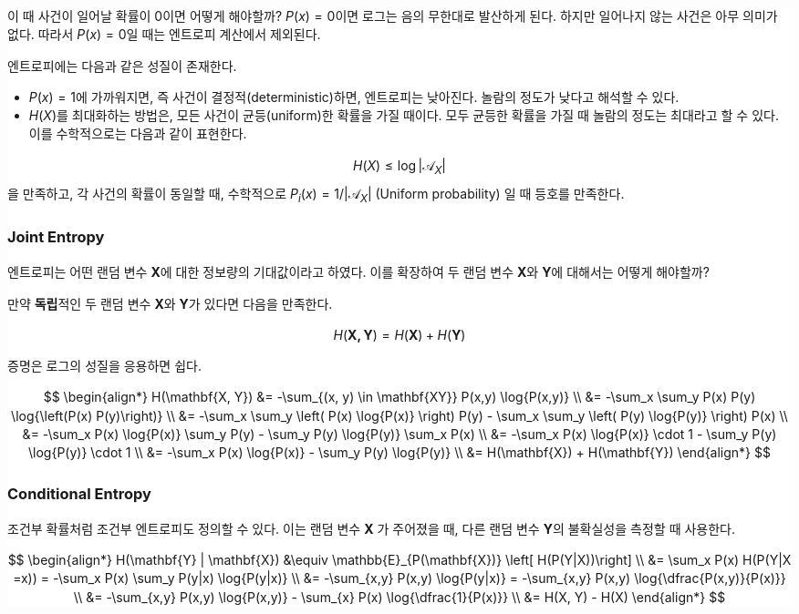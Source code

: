 이 때 사건이 일어날 확률이 0이면 어떻게 해야할까? $P(x) = 0$이면 로그는 음의 무한대로 발산하게 된다. 하지만 일어나지 않는 사건은 아무 의미가 없다. 따라서 $P(x) = 0$일 때는 엔트로피 계산에서 제외된다.

엔트로피에는 다음과 같은 성질이 존재한다.

* $P(x) = 1$에 가까워지면, 즉 사건이 결정적(deterministic)하면, 엔트로피는 낮아진다. 놀람의 정도가 낮다고 해석할 수 있다.
* $H(X)$를 최대화하는 방법은, 모든 사건이 균등(uniform)한 확률을 가질 때이다. 모두 균등한 확률을 가질 때 놀람의 정도는 최대라고 할 수 있다. 이를 수학적으로는 다음과 같이 표현한다.

$$
\begin{equation}
H(X) \leq \log{|\mathcal{A}_X|}
\end{equation}
$$
을 만족하고, 각 사건의 확률이 동일할 때, 수학적으로 $P_i (x) = 1 / |\mathcal{A}_X|$ (Uniform probability) 일 때 등호를 만족한다.

### Joint Entropy

엔트로피는 어떤 랜덤 변수 $\mathbf{X}$에 대한 정보량의 기대값이라고 하였다.
이를 확장하여 두 랜덤 변수 $\mathbf{X}$와 $\mathbf{Y}$에 대해서는 어떻게 해야할까?

만약 **독립**적인 두 랜덤 변수 $\mathbf{X}$와 $\mathbf{Y}$가 있다면 다음을 만족한다.

$$
\begin{equation}
H(\mathbf{X, Y}) = H(\mathbf{X}) + H(\mathbf{Y})
\end{equation}
$$

증명은 로그의 성질을 응용하면 쉽다.

$$
\begin{align*}
H(\mathbf{X, Y}) &= -\sum_{(x, y) \in \mathbf{XY}} P(x,y) \log{P(x,y)} \\
&= -\sum_x \sum_y P(x) P(y) \log{\left(P(x) P(y)\right)} \\
&= -\sum_x \sum_y \left( P(x) \log{P(x)} \right) P(y) - \sum_x \sum_y \left( P(y) \log{P(y)} \right) P(x) \\
&= -\sum_x P(x) \log{P(x)} \sum_y P(y) - \sum_y P(y) \log{P(y)} \sum_x P(x) \\
&= -\sum_x P(x) \log{P(x)} \cdot 1 - \sum_y P(y) \log{P(y)} \cdot 1 \\
&= -\sum_x P(x) \log{P(x)} - \sum_y P(y) \log{P(y)} \\
&= H(\mathbf{X}) + H(\mathbf{Y})
\end{align*}
$$

### Conditional Entropy

조건부 확률처럼 조건부 엔트로피도 정의할 수 있다. 이는 랜덤 변수 $\mathbf{X}$ 가 주어졌을 때, 다른 랜덤 변수 $\mathbf{Y}$의 불확실성을 측정할 때 사용한다.


$$
\begin{align*}
H(\mathbf{Y} | \mathbf{X}) &\equiv \mathbb{E}_{P(\mathbf{X})} \left[ H(P(Y|X))\right] \\
&= \sum_x P(x) H(P(Y|X =x)) = -\sum_x P(x) \sum_y P(y|x) \log{P(y|x)} \\
&= -\sum_{x,y} P(x,y) \log{P(y|x)} = -\sum_{x,y} P(x,y) \log{\dfrac{P(x,y)}{P(x)}} \\
&= -\sum_{x,y} P(x,y) \log{P(x,y)} - \sum_{x} P(x) \log{\dfrac{1}{P(x)}} \\
&= H(X, Y) - H(X)
\end{align*}
$$

